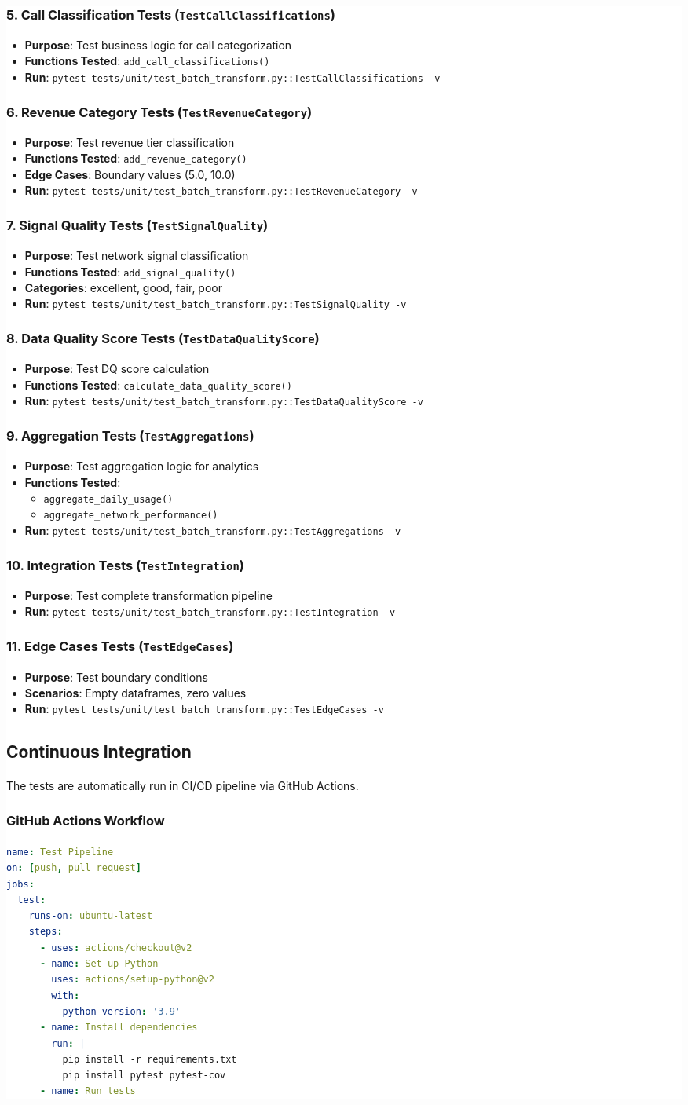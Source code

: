 ### 5. Call Classification Tests (`TestCallClassifications`)
- **Purpose**: Test business logic for call categorization
- **Functions Tested**: `add_call_classifications()`
- **Run**: `pytest tests/unit/test_batch_transform.py::TestCallClassifications -v`

### 6. Revenue Category Tests (`TestRevenueCategory`)
- **Purpose**: Test revenue tier classification
- **Functions Tested**: `add_revenue_category()`
- **Edge Cases**: Boundary values (5.0, 10.0)
- **Run**: `pytest tests/unit/test_batch_transform.py::TestRevenueCategory -v`

### 7. Signal Quality Tests (`TestSignalQuality`)
- **Purpose**: Test network signal classification
- **Functions Tested**: `add_signal_quality()`
- **Categories**: excellent, good, fair, poor
- **Run**: `pytest tests/unit/test_batch_transform.py::TestSignalQuality -v`

### 8. Data Quality Score Tests (`TestDataQualityScore`)
- **Purpose**: Test DQ score calculation
- **Functions Tested**: `calculate_data_quality_score()`
- **Run**: `pytest tests/unit/test_batch_transform.py::TestDataQualityScore -v`

### 9. Aggregation Tests (`TestAggregations`)
- **Purpose**: Test aggregation logic for analytics
- **Functions Tested**: 
  - `aggregate_daily_usage()`
  - `aggregate_network_performance()`
- **Run**: `pytest tests/unit/test_batch_transform.py::TestAggregations -v`

### 10. Integration Tests (`TestIntegration`)
- **Purpose**: Test complete transformation pipeline
- **Run**: `pytest tests/unit/test_batch_transform.py::TestIntegration -v`

### 11. Edge Cases Tests (`TestEdgeCases`)
- **Purpose**: Test boundary conditions
- **Scenarios**: Empty dataframes, zero values
- **Run**: `pytest tests/unit/test_batch_transform.py::TestEdgeCases -v`

## Continuous Integration

The tests are automatically run in CI/CD pipeline via GitHub Actions.

### GitHub Actions Workflow
```yaml
name: Test Pipeline
on: [push, pull_request]
jobs:
  test:
    runs-on: ubuntu-latest
    steps:
      - uses: actions/checkout@v2
      - name: Set up Python
        uses: actions/setup-python@v2
        with:
          python-version: '3.9'
      - name: Install dependencies
        run: |
          pip install -r requirements.txt
          pip install pytest pytest-cov
      - name: Run tests
```